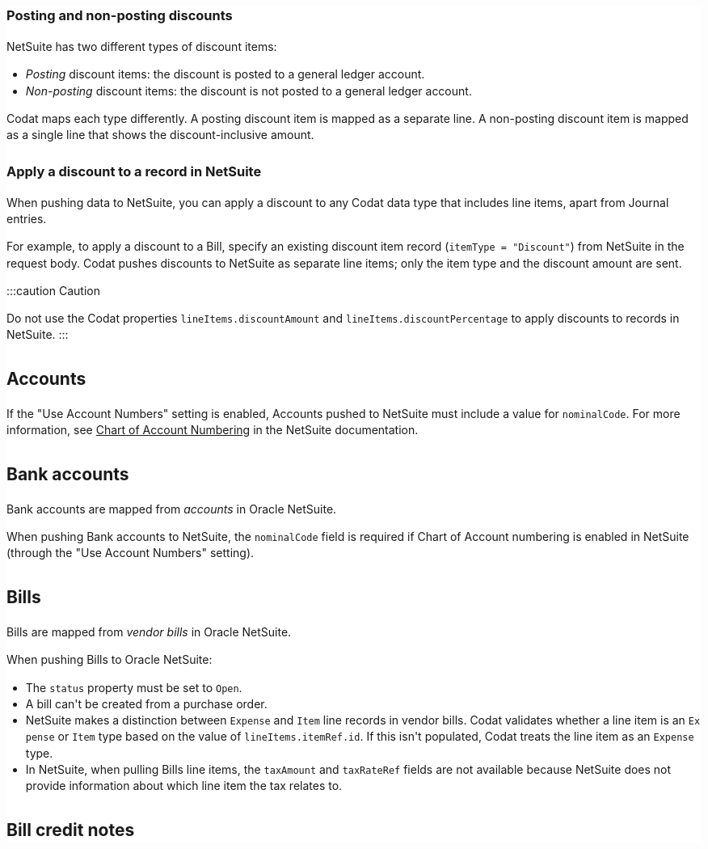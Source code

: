 ### Posting and non-posting discounts

NetSuite has two different types of discount items:

- _Posting_ discount items: the discount is posted to a general ledger account.
- _Non-posting_ discount items: the discount is not posted to a general ledger account.

Codat maps each type differently. A posting discount item is mapped as a separate line. A non-posting discount item is mapped as a single line that shows the discount-inclusive amount.

### Apply a discount to a record in NetSuite

When pushing data to NetSuite, you can apply a discount to any Codat data type that includes line items, apart from Journal entries.

For example, to apply a discount to a Bill, specify an existing discount item record (`itemType = "Discount"`) from NetSuite in the request body. Codat pushes discounts to NetSuite as separate line items; only the item type and the discount amount are sent.

:::caution Caution

Do not use the Codat properties `lineItems.discountAmount` and `lineItems.discountPercentage` to apply discounts to records in NetSuite.
:::

## Accounts

If the "Use Account Numbers" setting is enabled, Accounts pushed to NetSuite must include a value for `nominalCode`. For more information, see <a className="external" href="https://docs.oracle.com/en/cloud/saas/netsuite/ns-online-help/section_N1440268.html" target="_blank">Chart of Account Numbering</a> in the NetSuite documentation.

## Bank accounts

Bank accounts are mapped from _accounts_ in Oracle NetSuite.

When pushing Bank accounts to NetSuite, the `nominalCode` field is required if Chart of Account numbering is enabled in NetSuite (through the "Use Account Numbers" setting).

## Bills

Bills are mapped from _vendor bills_ in Oracle NetSuite.

When pushing Bills to Oracle NetSuite:

- The `status` property must be set to `Open`.
- A bill can't be created from a purchase order.
- NetSuite makes a distinction between `Expense` and `Item` line records in vendor bills. Codat validates whether a line item is an `Expense` or `Item` type based on the value of `lineItems.itemRef.id`. If this isn't populated, Codat treats the line item as an `Expense` type.
- In NetSuite, when pulling Bills line items, the `taxAmount` and `taxRateRef` fields are not available because NetSuite does not provide information about which line item the tax relates to.

## Bill credit notes
